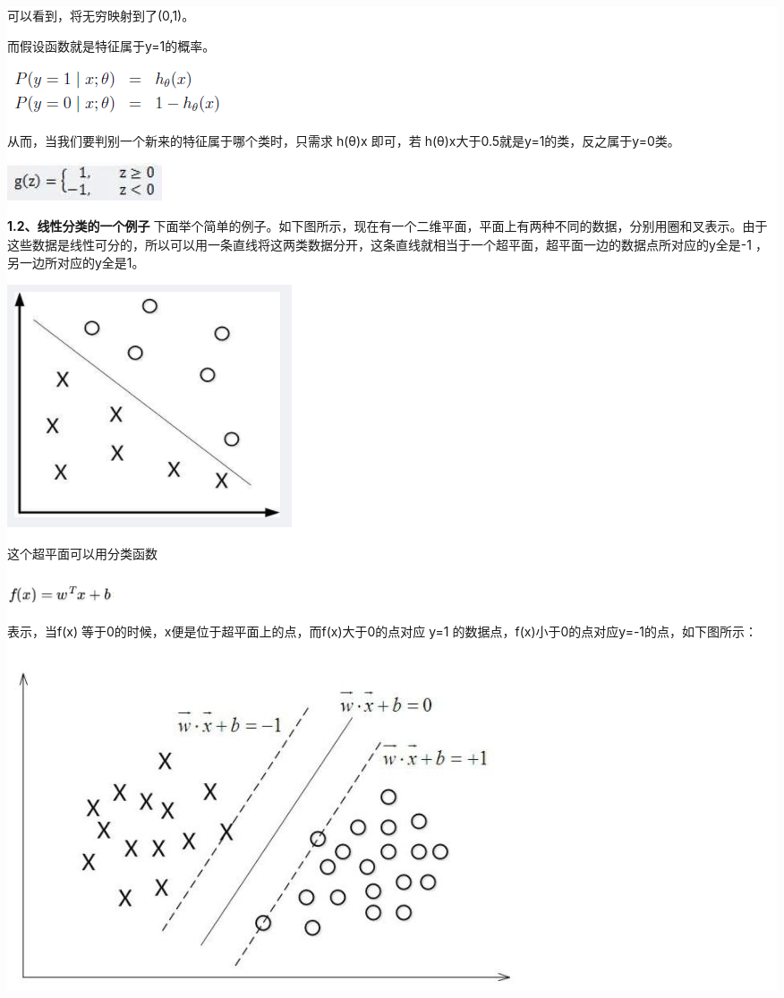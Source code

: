 

可以看到，将无穷映射到了(0,1)。

而假设函数就是特征属于y=1的概率。

![img](assets/5.png)

从而，当我们要判别一个新来的特征属于哪个类时，只需求 h(θ)x 即可，若 h(θ)x大于0.5就是y=1的类，反之属于y=0类。

![img](assets/7.jpg)



**1.2、线性分类的一个例子**
下面举个简单的例子。如下图所示，现在有一个二维平面，平面上有两种不同的数据，分别用圈和叉表示。由于这些数据是线性可分的，所以可以用一条直线将这两类数据分开，这条直线就相当于一个超平面，超平面一边的数据点所对应的y全是-1 ，另一边所对应的y全是1。

![img](assets/8.png)

这个超平面可以用分类函数

![img](assets/9.png)

表示，当f(x) 等于0的时候，x便是位于超平面上的点，而f(x)大于0的点对应 y=1 的数据点，f(x)小于0的点对应y=-1的点，如下图所示：

![img](assets/10.jpg)
